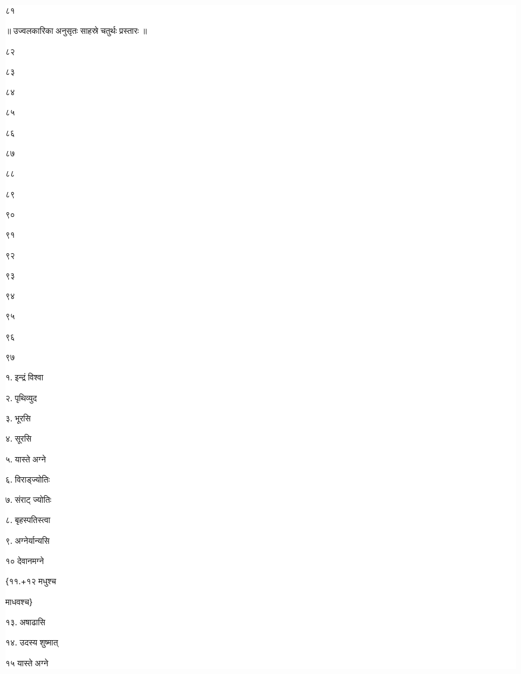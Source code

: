 ८१

॥ उज्वलकारिका अनुसृतः साहस्रे चतुर्थः प्रस्तारः ॥

८२

८३

८४

८५

८६

८७

८८

८९

९०

९१

९२

९३

९४

९५

९६

९७

१. इन्द्रं विश्वा

२. पृथिव्युद

३. भूरसि

४. सूरसि

५. यास्ते अग्ने

६. विराड्ज्योतिः

७. संराट् ज्योतिः

८. बृहस्पतिस्त्वा

९. अग्नेर्यान्यसि

१० देवानमग्ने

{११.+१२ मधुश्च

माधवश्च}

१३. अषाढासि

१४. उदस्य शुष्मात्

१५ यास्ते अग्ने
